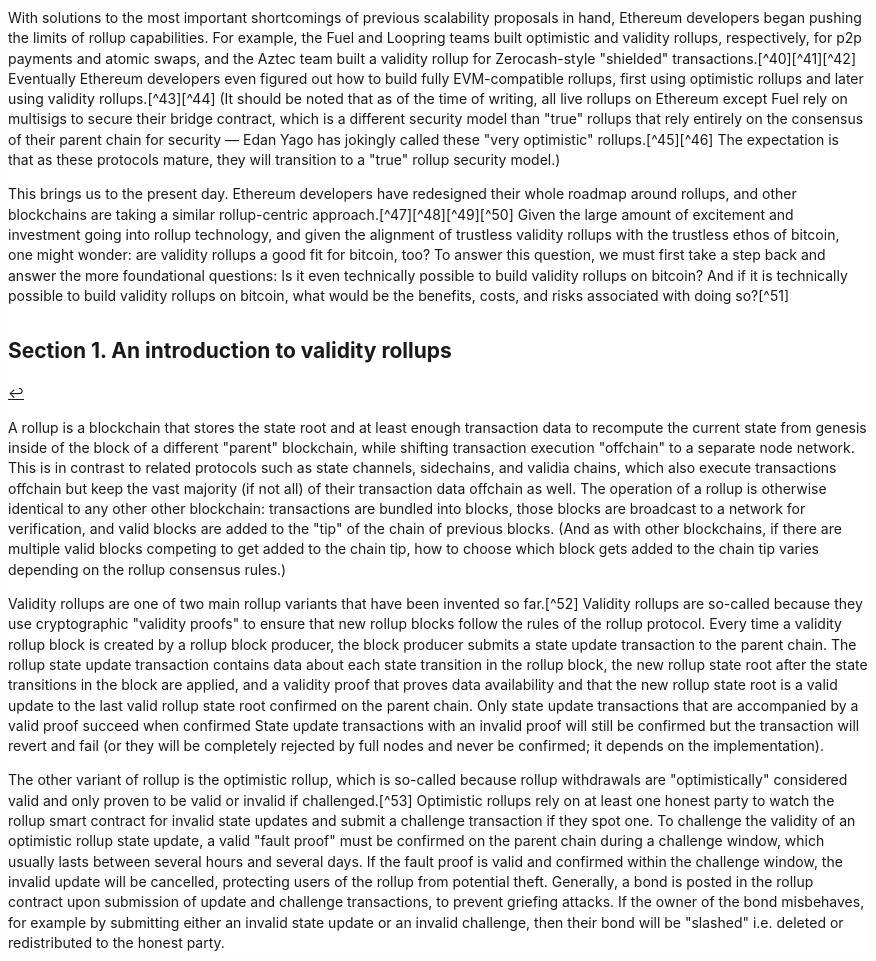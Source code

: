 With solutions to the most important shortcomings of previous scalability proposals in hand, Ethereum developers began pushing the limits of rollup capabilities. For example, the Fuel and Loopring teams built optimistic and validity rollups, respectively, for p2p payments and atomic swaps, and the Aztec team built a validity rollup for Zerocash-style "shielded" transactions.[^40][^41][^42] Eventually Ethereum developers even figured out how to build fully EVM-compatible rollups, first using optimistic rollups and later using validity rollups.[^43][^44] (It should be noted that as of the time of writing, all live rollups on Ethereum except Fuel rely on multisigs to secure their bridge contract, which is a different security model than "true" rollups that rely entirely on the consensus of their parent chain for security — Edan Yago has jokingly called these "very optimistic" rollups.[^45][^46] The expectation is that as these protocols mature, they will transition to a "true" rollup security model.)

This brings us to the present day. Ethereum developers have redesigned their whole roadmap around rollups, and other blockchains are taking a similar rollup-centric approach.[^47][^48][^49][^50] Given the large amount of excitement and investment going into rollup technology, and given the alignment of trustless validity rollups with the trustless ethos of bitcoin, one might wonder: are validity rollups a good fit for bitcoin, too? To answer this question, we must first take a step back and answer the more foundational questions: Is it even technically possible to build validity rollups on bitcoin? And if it is technically possible to build validity rollups on bitcoin, what would be the benefits, costs, and risks associated with doing so?[^51]

## Section 1. An introduction to validity rollups
[↩](#toc)

A rollup is a blockchain that stores the state root and at least enough transaction data to recompute the current state from genesis inside of the block of a different "parent" blockchain, while shifting transaction execution "offchain" to a separate node network. This is in contrast to related protocols such as state channels, sidechains, and validia chains, which also execute transactions offchain but keep the vast majority (if not all) of their transaction data offchain as well. The operation of a rollup is otherwise identical to any other other blockchain: transactions are bundled into blocks, those blocks are broadcast to a network for verification, and valid blocks are added to the "tip" of the chain of previous blocks. (And as with other blockchains, if there are multiple valid blocks competing to get added to the chain tip, how to choose which block gets added to the chain tip varies depending on the rollup consensus rules.)

Validity rollups are one of two main rollup variants that have been invented so far.[^52] Validity rollups are so-called because they use cryptographic "validity proofs" to ensure that new rollup blocks follow the rules of the rollup protocol. Every time a validity rollup block is created by a rollup block producer, the block producer submits a state update transaction to the parent chain. The rollup state update transaction contains data about each state transition in the rollup block, the new rollup state root after the state transitions in the block are applied, and a validity proof that proves data availability and that the new rollup state root is a valid update to the last valid rollup state root confirmed on the parent chain. Only state update transactions that are accompanied by a valid proof succeed when confirmed State update transactions with an invalid proof will still be confirmed but the transaction will revert and fail (or they will be completely rejected by full nodes and never be confirmed; it depends on the implementation).

The other variant of rollup is the optimistic rollup, which is so-called because rollup withdrawals are "optimistically" considered valid and only proven to be valid or invalid if challenged.[^53] Optimistic rollups rely on at least one honest party to watch the rollup smart contract for invalid state updates and submit a challenge transaction if they spot one. To challenge the validity of an optimistic rollup state update, a valid "fault proof" must be confirmed on the parent chain during a challenge window, which usually lasts between several hours and several days. If the fault proof is valid and confirmed within the challenge window, the invalid update will be cancelled, protecting users of the rollup from potential theft. Generally, a bond is posted in the rollup contract upon submission of update and challenge transactions, to prevent griefing attacks. If the owner of the bond misbehaves, for example by submitting either an invalid state update or an invalid challenge, then their bond will be "slashed" i.e. deleted or redistributed to the honest party.
